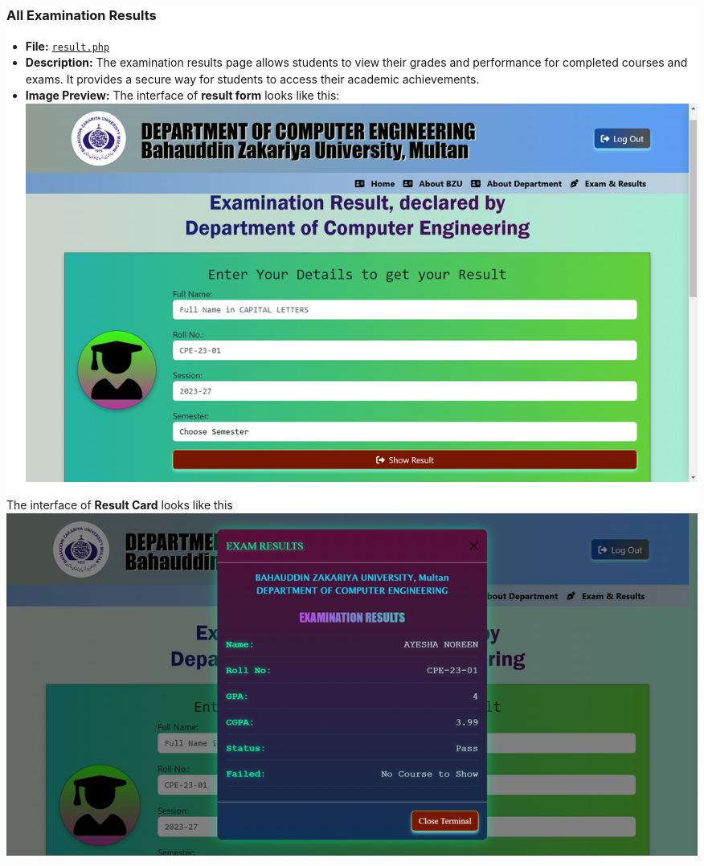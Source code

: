 
### All Examination Results
- **File:** [`result.php`](../result.php)
- **Description:** The examination results page allows students to view their grades and performance for completed courses and exams. It provides a secure way for students to access their academic achievements.
- **Image Preview:**
The interface of **result form**  looks like this: 
  ![Examination Results](../Student%20Portal%20in%20PHP/images/examination_results1.png)

The interface of **Result Card** looks like this  
  ![Examination Results](../Student%20Portal%20in%20PHP/images/examination_results2.png)
